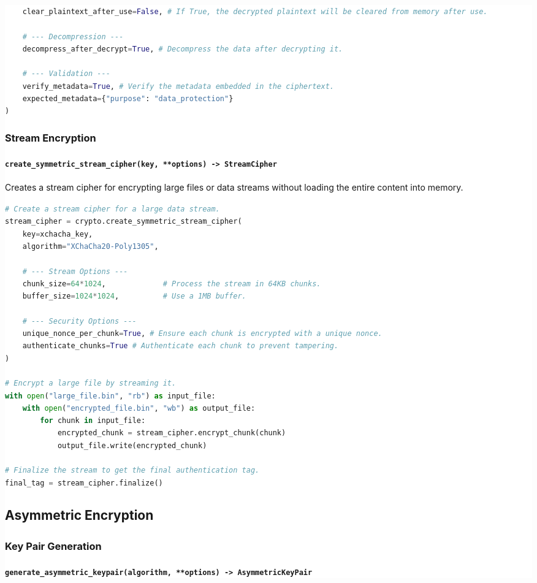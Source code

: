 ```python
    clear_plaintext_after_use=False, # If True, the decrypted plaintext will be cleared from memory after use.
    
    # --- Decompression ---
    decompress_after_decrypt=True, # Decompress the data after decrypting it.
    
    # --- Validation ---
    verify_metadata=True, # Verify the metadata embedded in the ciphertext.
    expected_metadata={"purpose": "data_protection"}
)
```

### Stream Encryption

#### `create_symmetric_stream_cipher(key, **options) -> StreamCipher`

Creates a stream cipher for encrypting large files or data streams without loading the entire content into memory.

```python
# Create a stream cipher for a large data stream.
stream_cipher = crypto.create_symmetric_stream_cipher(
    key=xchacha_key,
    algorithm="XChaCha20-Poly1305",
    
    # --- Stream Options ---
    chunk_size=64*1024,             # Process the stream in 64KB chunks.
    buffer_size=1024*1024,          # Use a 1MB buffer.
    
    # --- Security Options ---
    unique_nonce_per_chunk=True, # Ensure each chunk is encrypted with a unique nonce.
    authenticate_chunks=True # Authenticate each chunk to prevent tampering.
)

# Encrypt a large file by streaming it.
with open("large_file.bin", "rb") as input_file:
    with open("encrypted_file.bin", "wb") as output_file:
        for chunk in input_file:
            encrypted_chunk = stream_cipher.encrypt_chunk(chunk)
            output_file.write(encrypted_chunk)

# Finalize the stream to get the final authentication tag.
final_tag = stream_cipher.finalize()
```

## Asymmetric Encryption

### Key Pair Generation

#### `generate_asymmetric_keypair(algorithm, **options) -> AsymmetricKeyPair`
